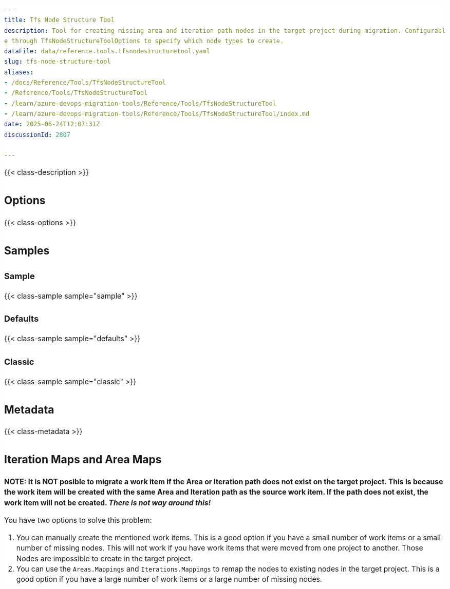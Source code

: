 ```yaml
---
title: Tfs Node Structure Tool
description: Tool for creating missing area and iteration path nodes in the target project during migration. Configurable through TfsNodeStructureToolOptions to specify which node types to create.
dataFile: data/reference.tools.tfsnodestructuretool.yaml
slug: tfs-node-structure-tool
aliases:
- /docs/Reference/Tools/TfsNodeStructureTool
- /Reference/Tools/TfsNodeStructureTool
- /learn/azure-devops-migration-tools/Reference/Tools/TfsNodeStructureTool
- /learn/azure-devops-migration-tools/Reference/Tools/TfsNodeStructureTool/index.md
date: 2025-06-24T12:07:31Z
discussionId: 2807

---
```

{{< class-description >}}

## Options

{{< class-options >}}

## Samples

### Sample

{{< class-sample sample="sample" >}}

### Defaults

{{< class-sample sample="defaults" >}}

### Classic

{{< class-sample sample="classic" >}}

## Metadata

{{< class-metadata >}}

## Iteration Maps and Area Maps

**NOTE: It is NOT posible to migrate a work item if the Area or Iteration path does not exist on the target project. This is because the work item will be created with the same Area and Iteration path as the source work item. If the path does not exist, the work item will not be created. _There is not way around this!_**

You have two options to solve this problem:

1. You can manually create the mentioned work items. This is a good option if you have a small number of work items or a small number of missing nodes. This will not work if you have work items that were moved from one project to another. Those Nodes are impossible to create in the target project.
2. You can use the `Areas.Mappings` and `Iterations.Mappings` to remap the nodes to existing nodes in the target project. This is a good option if you have a large number of work items or a large number of missing nodes.
